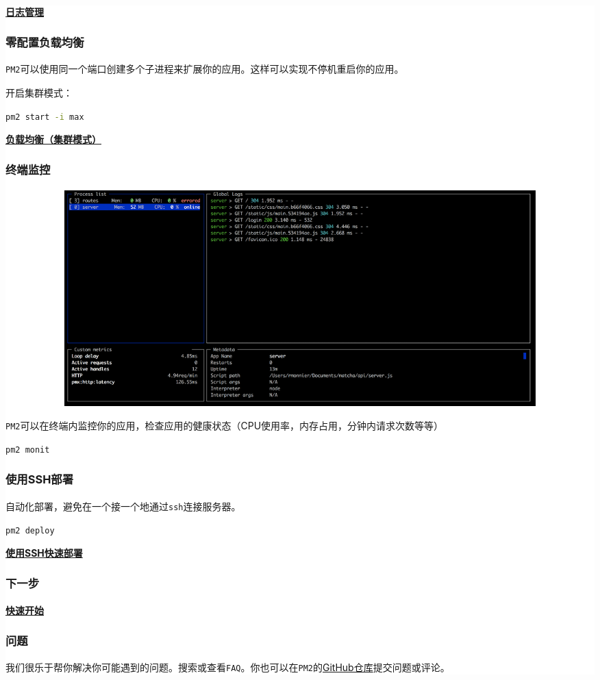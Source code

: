 **[日志管理](guide/log_management.md)**

### 零配置负载均衡
`PM2`可以使用同一个端口创建多个子进程来扩展你的应用。这样可以实现不停机重启你的应用。

开启集群模式：
```bash
pm2 start -i max
```

**[负载均衡（集群模式）](guide/load_balancing.md)**


### 终端监控

<p align="center">
   <img alt="PM2 Monit" src="img/monit.png" width="80%" height="">
</p>

`PM2`可以在终端内监控你的应用，检查应用的健康状态（CPU使用率，内存占用，分钟内请求次数等等）
```bash
pm2 monit
```

### 使用SSH部署
自动化部署，避免在一个接一个地通过`ssh`连接服务器。
```bash
pm2 deploy
```

**[使用SSH快速部署](guide/deploy_with_ssh.md)**

### 下一步

**[快速开始](quick_start.md)**


### 问题
我们很乐于帮你解决你可能遇到的问题。搜索或查看`FAQ`。你也可以在`PM2`的[GitHub仓库](https://github.com/Unitech/pm2/issues)提交问题或评论。